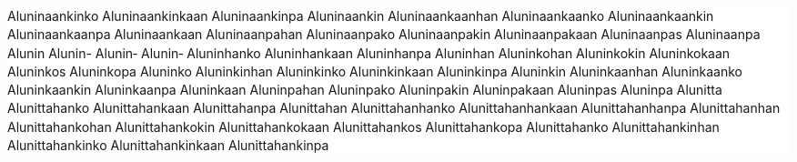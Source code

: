 Aluninaankinko
Aluninaankinkaan
Aluninaankinpa
Aluninaankin
Aluninaankaanhan
Aluninaankaanko
Aluninaankaankin
Aluninaankaanpa
Aluninaankaan
Aluninaanpahan
Aluninaanpako
Aluninaanpakin
Aluninaanpakaan
Aluninaanpas
Aluninaanpa
Alunin
Alunin-
Alunin‐
Alunin‑
Aluninhanko
Aluninhankaan
Aluninhanpa
Aluninhan
Aluninkohan
Aluninkokin
Aluninkokaan
Aluninkos
Aluninkopa
Aluninko
Aluninkinhan
Aluninkinko
Aluninkinkaan
Aluninkinpa
Aluninkin
Aluninkaanhan
Aluninkaanko
Aluninkaankin
Aluninkaanpa
Aluninkaan
Aluninpahan
Aluninpako
Aluninpakin
Aluninpakaan
Aluninpas
Aluninpa
Alunitta
Alunittahanko
Alunittahankaan
Alunittahanpa
Alunittahan
Alunittahanhanko
Alunittahanhankaan
Alunittahanhanpa
Alunittahanhan
Alunittahankohan
Alunittahankokin
Alunittahankokaan
Alunittahankos
Alunittahankopa
Alunittahanko
Alunittahankinhan
Alunittahankinko
Alunittahankinkaan
Alunittahankinpa